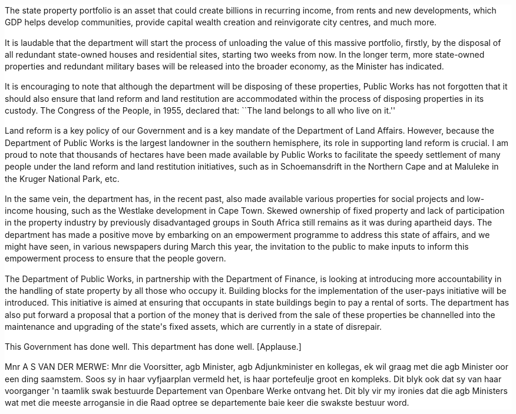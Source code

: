 
  The state property portfolio is an asset that could create billions in
  recurring income, from rents and new developments, which GDP helps
  develop communities, provide capital wealth creation and reinvigorate
  city centres, and much more.

It is laudable that the department will start the process of unloading the
value of this massive portfolio, firstly, by the disposal of all redundant
state-owned houses and residential sites, starting two weeks from now. In
the longer term, more state-owned properties and redundant military bases
will be released into the broader economy, as the Minister has indicated.

It is encouraging to note that although the department will be disposing of
these properties, Public Works has not forgotten that it should also ensure
that land reform and land restitution are accommodated within the process
of disposing properties in its custody. The Congress of the People, in
1955, declared that: ``The land belongs to all who live on it.''

Land reform is a key policy of our Government and is a key mandate of the
Department of Land Affairs. However, because the Department of Public Works
is the largest landowner in the southern hemisphere, its role in supporting
land reform is crucial. I am proud to note that thousands of hectares have
been made available by Public Works to facilitate the speedy settlement of
many people under the land reform and land restitution initiatives, such as
in Schoemansdrift in the Northern Cape and at Maluleke in the Kruger
National Park, etc.

In the same vein, the department has, in the recent past, also made
available various properties for social projects and low-income housing,
such as the Westlake development in Cape Town. Skewed ownership of fixed
property and lack of participation in the property industry by previously
disadvantaged groups in South Africa still remains as it was during
apartheid days. The department has made a positive move by embarking on an
empowerment programme to address this state of affairs, and we might have
seen, in various newspapers during March this year, the invitation to the
public to make inputs to inform this empowerment process to ensure that the
people govern.

The Department of Public Works, in partnership with the Department of
Finance, is looking at introducing more accountability in the handling of
state property by all those who occupy it. Building blocks for the
implementation of the user-pays initiative will be introduced. This
initiative is aimed at ensuring that occupants in state buildings begin to
pay a rental of sorts. The department has also put forward a proposal that
a portion of the money that is derived from the sale of these properties be
channelled into the maintenance and upgrading of the state's fixed assets,
which are currently in a state of disrepair.

This Government has done well. This department has done well. [Applause.]

Mnr A S VAN DER MERWE: Mnr die Voorsitter, agb Minister, agb Adjunkminister
en kollegas, ek wil graag met die agb Minister oor een ding saamstem. Soos
sy in haar vyfjaarplan vermeld het, is haar portefeulje groot en kompleks.
Dit blyk ook dat sy van haar voorganger 'n taamlik swak bestuurde
Departement van Openbare Werke ontvang het. Dit bly vir my ironies dat die
agb Ministers wat met die meeste arrogansie in die Raad optree se
departemente baie keer die swakste bestuur word.
